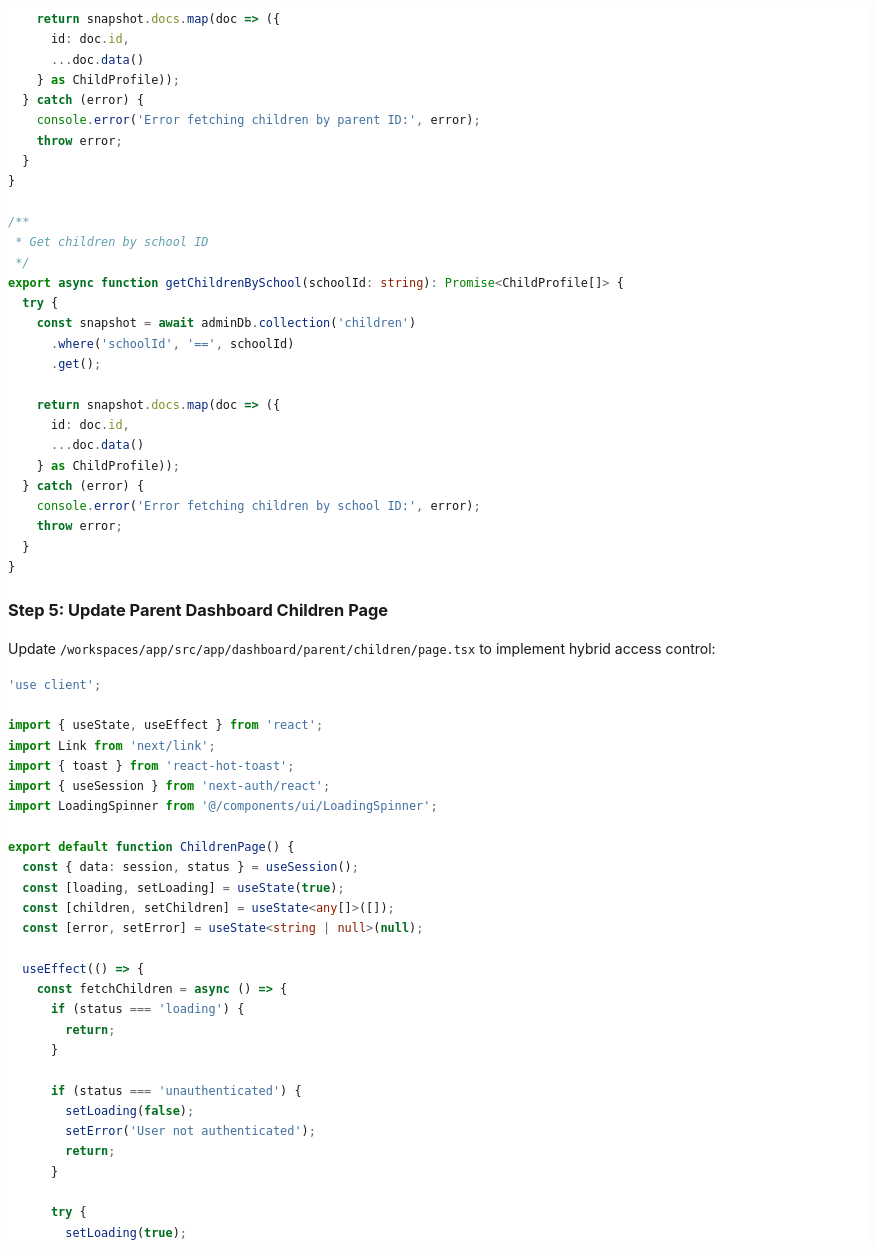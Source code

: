 ```typescript
    return snapshot.docs.map(doc => ({
      id: doc.id,
      ...doc.data()
    } as ChildProfile));
  } catch (error) {
    console.error('Error fetching children by parent ID:', error);
    throw error;
  }
}

/**
 * Get children by school ID
 */
export async function getChildrenBySchool(schoolId: string): Promise<ChildProfile[]> {
  try {
    const snapshot = await adminDb.collection('children')
      .where('schoolId', '==', schoolId)
      .get();
    
    return snapshot.docs.map(doc => ({
      id: doc.id,
      ...doc.data()
    } as ChildProfile));
  } catch (error) {
    console.error('Error fetching children by school ID:', error);
    throw error;
  }
}
```

### Step 5: Update Parent Dashboard Children Page

Update `/workspaces/app/src/app/dashboard/parent/children/page.tsx` to implement hybrid access control:

```typescript
'use client';

import { useState, useEffect } from 'react';
import Link from 'next/link';
import { toast } from 'react-hot-toast';
import { useSession } from 'next-auth/react';
import LoadingSpinner from '@/components/ui/LoadingSpinner';

export default function ChildrenPage() {
  const { data: session, status } = useSession();
  const [loading, setLoading] = useState(true);
  const [children, setChildren] = useState<any[]>([]);
  const [error, setError] = useState<string | null>(null);

  useEffect(() => {
    const fetchChildren = async () => {
      if (status === 'loading') {
        return;
      }
      
      if (status === 'unauthenticated') {
        setLoading(false);
        setError('User not authenticated');
        return;
      }
      
      try {
        setLoading(true);
```